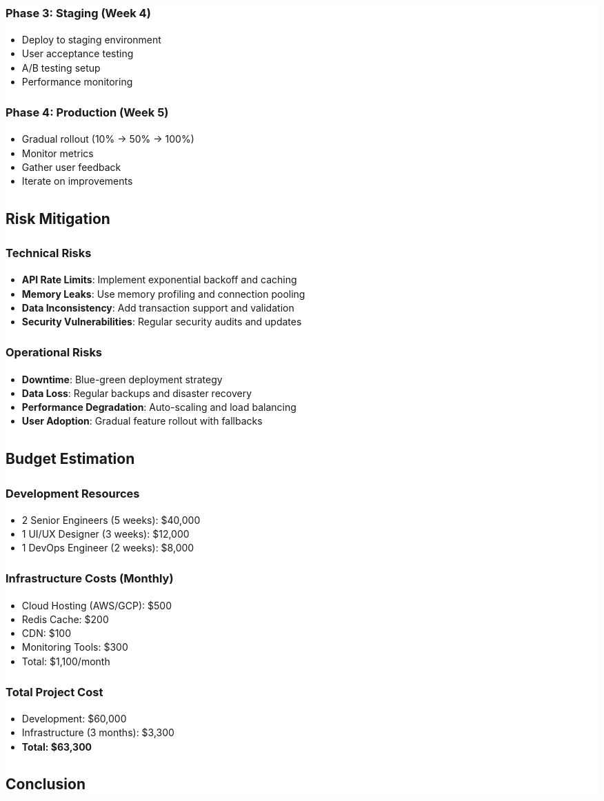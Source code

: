 ### Phase 3: Staging (Week 4)
- Deploy to staging environment
- User acceptance testing
- A/B testing setup
- Performance monitoring

### Phase 4: Production (Week 5)
- Gradual rollout (10% → 50% → 100%)
- Monitor metrics
- Gather user feedback
- Iterate on improvements

## Risk Mitigation

### Technical Risks
- **API Rate Limits**: Implement exponential backoff and caching
- **Memory Leaks**: Use memory profiling and connection pooling
- **Data Inconsistency**: Add transaction support and validation
- **Security Vulnerabilities**: Regular security audits and updates

### Operational Risks
- **Downtime**: Blue-green deployment strategy
- **Data Loss**: Regular backups and disaster recovery
- **Performance Degradation**: Auto-scaling and load balancing
- **User Adoption**: Gradual feature rollout with fallbacks

## Budget Estimation

### Development Resources
- 2 Senior Engineers (5 weeks): $40,000
- 1 UI/UX Designer (3 weeks): $12,000
- 1 DevOps Engineer (2 weeks): $8,000

### Infrastructure Costs (Monthly)
- Cloud Hosting (AWS/GCP): $500
- Redis Cache: $200
- CDN: $100
- Monitoring Tools: $300
- Total: $1,100/month

### Total Project Cost
- Development: $60,000
- Infrastructure (3 months): $3,300
- **Total: $63,300**

## Conclusion
